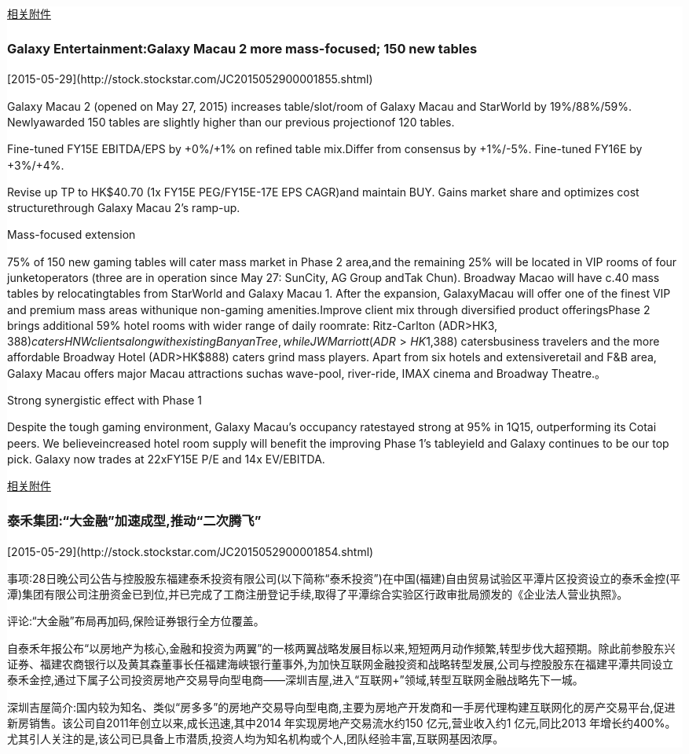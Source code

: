 


    

 
[相关附件](http://pg.jrj.com.cn/acc/Res/CN_RES/STOCK/2015/5/29/571e6820-6623-4dd7-95d2-3ee819c25161.pdf)

 
<h3> Galaxy Entertainment:Galaxy Macau 2 more mass-focused; 150 new tables </h3>
[2015-05-29](http://stock.stockstar.com/JC2015052900001855.shtml)
 
Galaxy Macau 2 (opened on May 27, 2015) increases table/slot/room of Galaxy Macau and StarWorld by 19%/88%/59%. Newlyawarded 150 tables are slightly higher than our previous projectionof 120 tables.

Fine-tuned FY15E EBITDA/EPS by +0%/+1% on refined table mix.Differ from consensus by +1%/-5%. Fine-tuned FY16E by +3%/+4%.

Revise up TP to HK$40.70 (1x FY15E PEG/FY15E-17E EPS CAGR)and maintain BUY. Gains market share and optimizes cost structurethrough Galaxy Macau 2’s ramp-up.

Mass-focused extension

75% of 150 new gaming tables will cater mass market in Phase 2 area,and the remaining 25% will be located in VIP rooms of four junketoperators (three are in operation since May 27: SunCity, AG Group andTak Chun). Broadway Macao will have c.40 mass tables by relocatingtables from StarWorld and Galaxy Macau 1. After the expansion, GalaxyMacau will offer one of the finest VIP and premium mass areas withunique non-gaming amenities.Improve client mix through diversified product offeringsPhase 2 brings additional 59% hotel rooms with wider range of daily roomrate: Ritz-Carlton (ADR>HK$3,388) caters HNW clients along withexisting Banyan Tree, while JW Marriott (ADR>HK$1,388) catersbusiness travelers and the more affordable Broadway Hotel (ADR>HK$888) caters grind mass players. Apart from six hotels and extensiveretail and F&B area, Galaxy Macau offers major Macau attractions suchas wave-pool, river-ride, IMAX cinema and Broadway Theatre.。

Strong synergistic effect with Phase 1

Despite the tough gaming environment, Galaxy Macau’s occupancy ratestayed strong at 95% in 1Q15, outperforming its Cotai peers. We believeincreased hotel room supply will benefit the improving Phase 1’s tableyield and Galaxy continues to be our top pick. Galaxy now trades at 22xFY15E P/E and 14x EV/EBITDA.




    

 
[相关附件](http://pg.jrj.com.cn/acc/Res/HK_RES/STOCK/2015/5/29/1c633fe7-2229-45f3-970e-8e34c6f79d2a.pdf)

 
<h3> 泰禾集团:“大金融”加速成型,推动“二次腾飞” </h3>
[2015-05-29](http://stock.stockstar.com/JC2015052900001854.shtml)
 
事项:28日晚公司公告与控股股东福建泰禾投资有限公司(以下简称“泰禾投资”)在中国(福建)自由贸易试验区平潭片区投资设立的泰禾金控(平潭)集团有限公司注册资金已到位,并已完成了工商注册登记手续,取得了平潭综合实验区行政审批局颁发的《企业法人营业执照》。

评论:“大金融”布局再加码,保险证券银行全方位覆盖。

自泰禾年报公布“以房地产为核心,金融和投资为两翼”的一核两翼战略发展目标以来,短短两月动作频繁,转型步伐大超预期。除此前参股东兴证券、福建农商银行以及黄其森董事长任福建海峡银行董事外,为加快互联网金融投资和战略转型发展,公司与控股股东在福建平潭共同设立泰禾金控,通过下属子公司投资房地产交易导向型电商——深圳吉屋,进入“互联网+”领域,转型互联网金融战略先下一城。

深圳吉屋简介:国内较为知名、类似“房多多”的房地产交易导向型电商,主要为房地产开发商和一手房代理构建互联网化的房产交易平台,促进新房销售。该公司自2011年创立以来,成长迅速,其中2014 年实现房地产交易流水约150 亿元,营业收入约1 亿元,同比2013 年增长约400%。尤其引人关注的是,该公司已具备上市潜质,投资人均为知名机构或个人,团队经验丰富,互联网基因浓厚。
